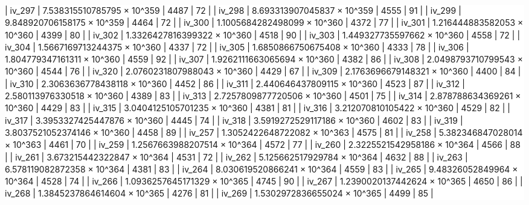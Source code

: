 | iv_297 | 7.538315510785795 × 10^359 | 4487 | 72 |
| iv_298 | 8.693313907045837 × 10^359 | 4555 | 91 |
| iv_299 | 9.848920706158175 × 10^359 | 4464 | 72 |
| iv_300 | 1.1005684282498099 × 10^360 | 4372 | 77 |
| iv_301 | 1.216444883582053 × 10^360 | 4399 | 80 |
| iv_302 | 1.3326427816399322 × 10^360 | 4518 | 90 |
| iv_303 | 1.449327735597662 × 10^360 | 4558 | 72 |
| iv_304 | 1.5667169713244375 × 10^360 | 4337 | 72 |
| iv_305 | 1.6850866750675408 × 10^360 | 4333 | 78 |
| iv_306 | 1.804779347161311 × 10^360 | 4559 | 92 |
| iv_307 | 1.9262111663065694 × 10^360 | 4382 | 86 |
| iv_308 | 2.0498793710799543 × 10^360 | 4544 | 76 |
| iv_320 | 2.0760231807988043 × 10^360 | 4429 | 67 |
| iv_309 | 2.1763696679148321 × 10^360 | 4400 | 84 |
| iv_310 | 2.3063636778438118 × 10^360 | 4452 | 86 |
| iv_311 | 2.440646437809115 × 10^360 | 4523 | 87 |
| iv_312 | 2.580113976330518 × 10^360 | 4389 | 83 |
| iv_313 | 2.7257809877720506 × 10^360 | 4501 | 75 |
| iv_314 | 2.878788634369261 × 10^360 | 4429 | 83 |
| iv_315 | 3.0404125105701235 × 10^360 | 4381 | 81 |
| iv_316 | 3.212070810105422 × 10^360 | 4529 | 82 |
| iv_317 | 3.3953327425447876 × 10^360 | 4445 | 74 |
| iv_318 | 3.5919272529117186 × 10^360 | 4602 | 83 |
| iv_319 | 3.8037521052374146 × 10^360 | 4458 | 89 |
| iv_257 | 1.3052422648722082 × 10^363 | 4575 | 81 |
| iv_258 | 5.382346847028014 × 10^363 | 4461 | 70 |
| iv_259 | 1.2567663988207514 × 10^364 | 4572 | 77 |
| iv_260 | 2.3225521542958186 × 10^364 | 4566 | 88 |
| iv_261 | 3.673215442322847 × 10^364 | 4531 | 72 |
| iv_262 | 5.125662517929784 × 10^364 | 4632 | 88 |
| iv_263 | 6.578119082872358 × 10^364 | 4381 | 83 |
| iv_264 | 8.030619520866241 × 10^364 | 4559 | 83 |
| iv_265 | 9.48326052849964 × 10^364 | 4528 | 74 |
| iv_266 | 1.0936257645171329 × 10^365 | 4745 | 90 |
| iv_267 | 1.2390020137442624 × 10^365 | 4650 | 86 |
| iv_268 | 1.3845237864614604 × 10^365 | 4276 | 81 |
| iv_269 | 1.5302972836655024 × 10^365 | 4499 | 85 |